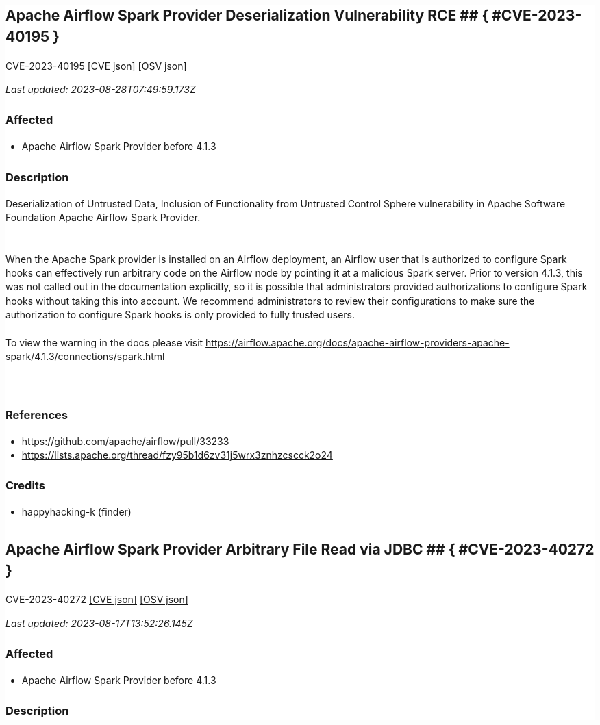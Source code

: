 
## Apache Airflow Spark Provider Deserialization Vulnerability RCE ## { #CVE-2023-40195 }

CVE-2023-40195 [\[CVE json\]](./CVE-2023-40195.cve.json) [\[OSV json\]](./CVE-2023-40195.osv.json)



_Last updated: 2023-08-28T07:49:59.173Z_

### Affected

* Apache Airflow Spark Provider before 4.1.3


### Description

Deserialization of Untrusted Data, Inclusion of Functionality from Untrusted Control Sphere vulnerability in Apache Software Foundation Apache Airflow Spark Provider.<br><br><br><span style="background-color: rgb(255, 255, 255);">When the Apache Spark provider is installed on an Airflow deployment, an Airflow user that is authorized to configure Spark hooks can effectively run arbitrary code on the Airflow node by pointing it at a malicious Spark server. Prior to version 4.1.3, this was not called out in the documentation explicitly, so it is possible that administrators provided authorizations to configure Spark hooks without taking this into account. We recommend administrators to review their configurations to make sure the authorization to configure Spark hooks is only provided to fully trusted users.<br><br>To view the warning in the docs please visit&nbsp;<a target="_blank" rel="nofollow" href="https://airflow.apache.org/docs/apache-airflow-providers-apache-spark/4.1.3/connections/spark.html">https://airflow.apache.org/docs/apache-airflow-providers-apache-spark/4.1.3/connections/spark.html</a><br><br><br></span>

### References
* https://github.com/apache/airflow/pull/33233
* https://lists.apache.org/thread/fzy95b1d6zv31j5wrx3znhzcscck2o24


### Credits
* happyhacking-k (finder)


## Apache Airflow Spark Provider Arbitrary File Read via JDBC ## { #CVE-2023-40272 }

CVE-2023-40272 [\[CVE json\]](./CVE-2023-40272.cve.json) [\[OSV json\]](./CVE-2023-40272.osv.json)



_Last updated: 2023-08-17T13:52:26.145Z_

### Affected

* Apache Airflow Spark Provider before 4.1.3


### Description

